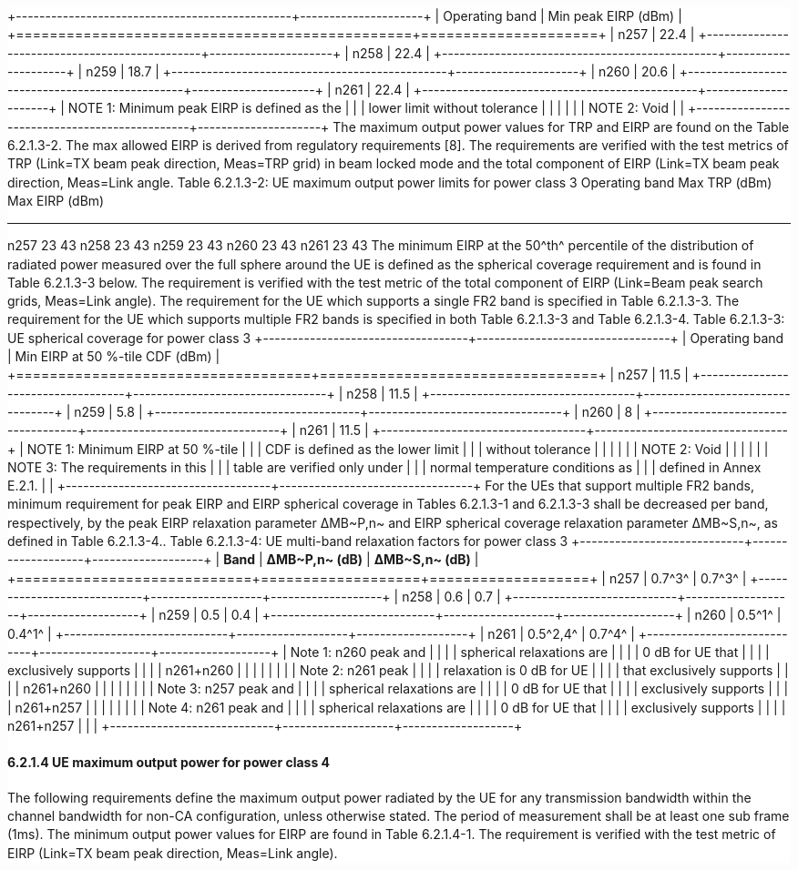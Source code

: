 +-----------------------------------------------+---------------------+ | Operating band | Min peak EIRP (dBm) | +===============================================+=====================+ | n257 | 22.4 | +-----------------------------------------------+---------------------+ | n258 | 22.4 | +-----------------------------------------------+---------------------+ | n259 | 18.7 | +-----------------------------------------------+---------------------+ | n260 | 20.6 | +-----------------------------------------------+---------------------+ | n261 | 22.4 | +-----------------------------------------------+---------------------+ | NOTE 1: Minimum peak EIRP is defined as the | | | lower limit without tolerance | | | | | | NOTE 2: Void | | +-----------------------------------------------+---------------------+
The maximum output power values for TRP and EIRP are found on the Table
6.2.1.3-2. The max allowed EIRP is derived from regulatory requirements [8].
The requirements are verified with the test metrics of TRP (Link=TX beam peak
direction, Meas=TRP grid) in beam locked mode and the total component of EIRP
(Link=TX beam peak direction, Meas=Link angle.
Table 6.2.1.3-2: UE maximum output power limits for power class 3
Operating band Max TRP (dBm) Max EIRP (dBm)
* * *
n257 23 43 n258 23 43 n259 23 43 n260 23 43 n261 23 43
The minimum EIRP at the 50^th^ percentile of the distribution of radiated
power measured over the full sphere around the UE is defined as the spherical
coverage requirement and is found in Table 6.2.1.3-3 below. The requirement is
verified with the test metric of the total component of EIRP (Link=Beam peak
search grids, Meas=Link angle). The requirement for the UE which supports a
single FR2 band is specified in Table 6.2.1.3-3. The requirement for the UE
which supports multiple FR2 bands is specified in both Table 6.2.1.3-3 and
Table 6.2.1.3-4.
Table 6.2.1.3-3: UE spherical coverage for power class 3
+-----------------------------------+---------------------------------+ | Operating band | Min EIRP at 50 %-tile CDF (dBm) | +===================================+=================================+ | n257 | 11.5 | +-----------------------------------+---------------------------------+ | n258 | 11.5 | +-----------------------------------+---------------------------------+ | n259 | 5.8 | +-----------------------------------+---------------------------------+ | n260 | 8 | +-----------------------------------+---------------------------------+ | n261 | 11.5 | +-----------------------------------+---------------------------------+ | NOTE 1: Minimum EIRP at 50 %-tile | | | CDF is defined as the lower limit | | | without tolerance | | | | | | NOTE 2: Void | | | | | | NOTE 3: The requirements in this | | | table are verified only under | | | normal temperature conditions as | | | defined in Annex E.2.1. | | +-----------------------------------+---------------------------------+
For the UEs that support multiple FR2 bands, minimum requirement for peak EIRP
and EIRP spherical coverage in Tables 6.2.1.3-1 and 6.2.1.3-3 shall be
decreased per band, respectively, by the peak EIRP relaxation parameter
∆MB~P,n~ and EIRP spherical coverage relaxation parameter ∆MB~S,n~, as defined
in Table 6.2.1.3-4..
Table 6.2.1.3-4: UE multi-band relaxation factors for power class 3
+----------------------------+-------------------+-------------------+ | **Band** | **∆MB~P,n~ (dB)** | **∆MB~S,n~ (dB)** | +============================+===================+===================+ | n257 | 0.7^3^ | 0.7^3^ | +----------------------------+-------------------+-------------------+ | n258 | 0.6 | 0.7 | +----------------------------+-------------------+-------------------+ | n259 | 0.5 | 0.4 | +----------------------------+-------------------+-------------------+ | n260 | 0.5^1^ | 0.4^1^ | +----------------------------+-------------------+-------------------+ | n261 | 0.5^2,4^ | 0.7^4^ | +----------------------------+-------------------+-------------------+ | Note 1: n260 peak and | | | | spherical relaxations are | | | | 0 dB for UE that | | | | exclusively supports | | | | n261+n260 | | | | | | | | Note 2: n261 peak | | | | relaxation is 0 dB for UE | | | | that exclusively supports | | | | n261+n260 | | | | | | | | Note 3: n257 peak and | | | | spherical relaxations are | | | | 0 dB for UE that | | | | exclusively supports | | | | n261+n257 | | | | | | | | Note 4: n261 peak and | | | | spherical relaxations are | | | | 0 dB for UE that | | | | exclusively supports | | | | n261+n257 | | | +----------------------------+-------------------+-------------------+
#### 6.2.1.4 UE maximum output power for power class 4
The following requirements define the maximum output power radiated by the UE
for any transmission bandwidth within the channel bandwidth for non-CA
configuration, unless otherwise stated. The period of measurement shall be at
least one sub frame (1ms). The minimum output power values for EIRP are found
in Table 6.2.1.4-1. The requirement is verified with the test metric of EIRP
(Link=TX beam peak direction, Meas=Link angle).